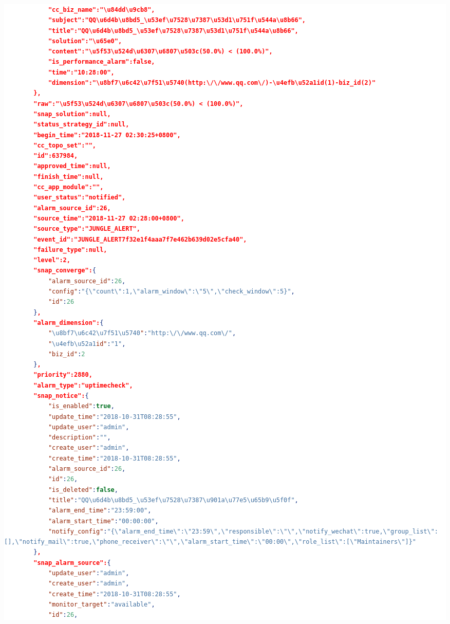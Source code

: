 ```json
            "cc_biz_name":"\u84dd\u9cb8",
            "subject":"QQ\u6d4b\u8bd5_\u53ef\u7528\u7387\u53d1\u751f\u544a\u8b66",
            "title":"QQ\u6d4b\u8bd5_\u53ef\u7528\u7387\u53d1\u751f\u544a\u8b66",
            "solution":"\u65e0",
            "content":"\u5f53\u524d\u6307\u6807\u503c(50.0%) < (100.0%)",
            "is_performance_alarm":false,
            "time":"10:28:00",
            "dimension":"\u8bf7\u6c42\u7f51\u5740(http:\/\/www.qq.com\/)-\u4efb\u52a1id(1)-biz_id(2)"
        },
        "raw":"\u5f53\u524d\u6307\u6807\u503c(50.0%) < (100.0%)",
        "snap_solution":null,
        "status_strategy_id":null,
        "begin_time":"2018-11-27 02:30:25+0800",
        "cc_topo_set":"",
        "id":637984,
        "approved_time":null,
        "finish_time":null,
        "cc_app_module":"",
        "user_status":"notified",
        "alarm_source_id":26,
        "source_time":"2018-11-27 02:28:00+0800",
        "source_type":"JUNGLE_ALERT",
        "event_id":"JUNGLE_ALERT7f32e1f4aaa7f7e462b639d02e5cfa40",
        "failure_type":null,
        "level":2,
        "snap_converge":{
            "alarm_source_id":26,
            "config":"{\"count\":1,\"alarm_window\":\"5\",\"check_window\":5}",
            "id":26
        },
        "alarm_dimension":{
            "\u8bf7\u6c42\u7f51\u5740":"http:\/\/www.qq.com\/",
            "\u4efb\u52a1id":"1",
            "biz_id":2
        },
        "priority":2880,
        "alarm_type":"uptimecheck",
        "snap_notice":{
            "is_enabled":true,
            "update_time":"2018-10-31T08:28:55",
            "update_user":"admin",
            "description":"",
            "create_user":"admin",
            "create_time":"2018-10-31T08:28:55",
            "alarm_source_id":26,
            "id":26,
            "is_deleted":false,
            "title":"QQ\u6d4b\u8bd5_\u53ef\u7528\u7387\u901a\u77e5\u65b9\u5f0f",
            "alarm_end_time":"23:59:00",
            "alarm_start_time":"00:00:00",
            "notify_config":"{\"alarm_end_time\":\"23:59\",\"responsible\":\"\",\"notify_wechat\":true,\"group_list\":[],\"notify_mail\":true,\"phone_receiver\":\"\",\"alarm_start_time\":\"00:00\",\"role_list\":[\"Maintainers\"]}"
        },
        "snap_alarm_source":{
            "update_user":"admin",
            "create_user":"admin",
            "create_time":"2018-10-31T08:28:55",
            "monitor_target":"available",
            "id":26,
```